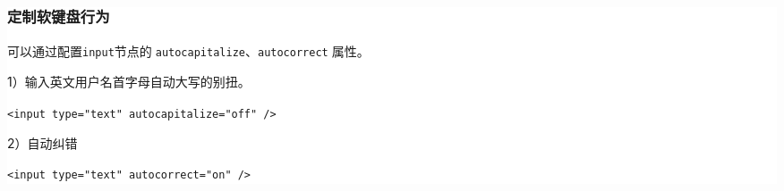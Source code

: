 ### 定制软键盘行为
可以通过配置`input`节点的 `autocapitalize`、`autocorrect` 属性。

1）输入英文用户名首字母自动大写的别扭。
```
<input type="text" autocapitalize="off" />
```
2）自动纠错
```
<input type="text" autocorrect="on" />
```



